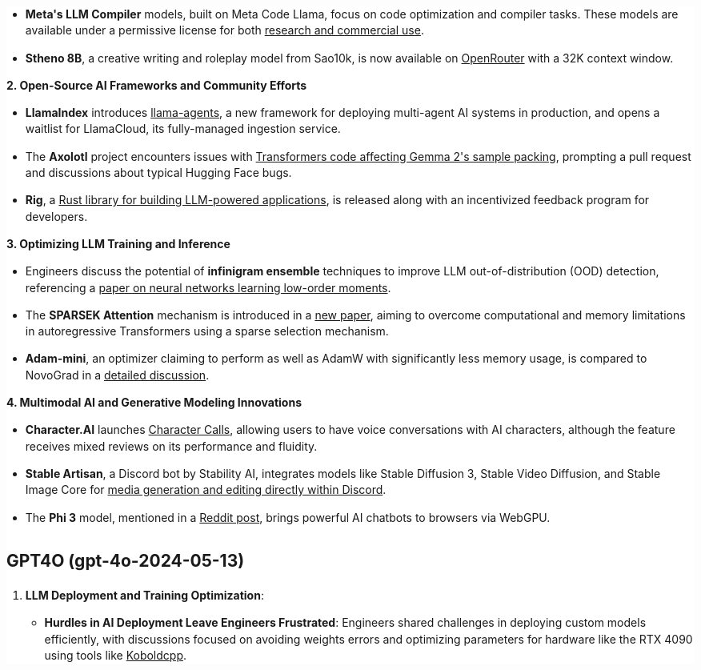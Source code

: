 - **Meta's LLM Compiler** models, built on Meta Code Llama, focus on code optimization and compiler tasks. These models are available under a permissive license for both [research and commercial use](https://x.com/aiatmeta/status/1806361623831171318?s=46).

- **Stheno 8B**, a creative writing and roleplay model from Sao10k, is now available on [OpenRouter](https://openrouter.ai/models/sao10k/l3-stheno-8b) with a 32K context window.

**2. Open-Source AI Frameworks and Community Efforts**

- **LlamaIndex** introduces [llama-agents](https://twitter.com/llama_index/status/1806116419995844947), a new framework for deploying multi-agent AI systems in production, and opens a waitlist for LlamaCloud, its fully-managed ingestion service.

- The **Axolotl** project encounters issues with [Transformers code affecting Gemma 2's sample packing](https://github.com/OpenAccess-AI-Collective/axolotl/pull/1718), prompting a pull request and discussions about typical Hugging Face bugs.

- **Rig**, a [Rust library for building LLM-powered applications](https://discord.com/channels/954421988141711382/1218409701339828245/1255618654142202156), is released along with an incentivized feedback program for developers.

**3. Optimizing LLM Training and Inference**

- Engineers discuss the potential of **infinigram ensemble** techniques to improve LLM out-of-distribution (OOD) detection, referencing a [paper on neural networks learning low-order moments](https://arxiv.org/abs/2402.04362).

- The **SPARSEK Attention** mechanism is introduced in a [new paper](https://arxiv.org/abs/2406.16747), aiming to overcome computational and memory limitations in autoregressive Transformers using a sparse selection mechanism.

- **Adam-mini**, an optimizer claiming to perform as well as AdamW with significantly less memory usage, is compared to NovoGrad in a [detailed discussion](https://x.com/ericzhang0410/status/1805814432595165567).

**4. Multimodal AI and Generative Modeling Innovations**

- **Character.AI** launches [Character Calls](https://blog.character.ai/introducing-character-calls/), allowing users to have voice conversations with AI characters, although the feature receives mixed reviews on its performance and fluidity.

- **Stable Artisan**, a Discord bot by Stability AI, integrates models like Stable Diffusion 3, Stable Video Diffusion, and Stable Image Core for [media generation and editing directly within Discord](https://discord.com/channels/1002292111942635562/1002292112739549196/1255599689118777468).

- The **Phi 3** model, mentioned in a [Reddit post](https://www.reddit.com/r/LocalLLaMA/comments/1cn2zwn/phi3_webgpu_a_private_and_powerful_ai_chatbot/), brings powerful AI chatbots to browsers via WebGPU.

## GPT4O (gpt-4o-2024-05-13)

1. **LLM Deployment and Training Optimization**:

   - **Hurdles in AI Deployment Leave Engineers Frustrated**: Engineers shared challenges in deploying custom models efficiently, with discussions focused on avoiding weights errors and optimizing parameters for hardware like the RTX 4090 using tools like [Koboldcpp](https://github.com/LostRuins/koboldcpp).
